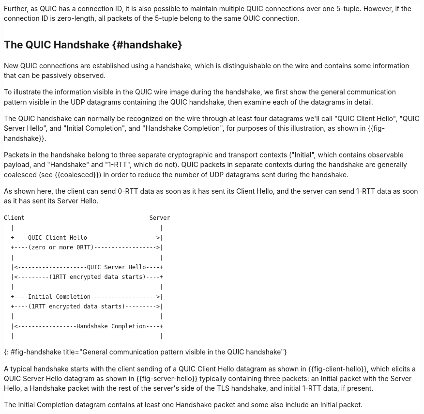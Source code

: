 Further, as QUIC has a connection ID, it is also possible to maintain multiple
QUIC connections over one 5-tuple. However, if the connection ID is zero-length,
all packets of the 5-tuple belong to the same QUIC connection.

## The QUIC Handshake {#handshake}

New QUIC connections are established using a handshake, which is distinguishable
on the wire and contains some information that can be passively observed.

To illustrate the information visible in the QUIC wire image during the
handshake, we first show the general communication pattern visible in the UDP
datagrams containing the QUIC handshake, then examine each of the datagrams in
detail.

The QUIC handshake can normally be recognized on the wire through at
least four datagrams we'll call "QUIC Client Hello", "QUIC Server Hello", and
"Initial Completion", and "Handshake Completion", for purposes of this
illustration, as shown in {{fig-handshake}}.

Packets in the handshake belong to three separate cryptographic and transport
contexts ("Initial", which contains observable payload, and "Handshake" and
"1-RTT", which do not). QUIC packets in separate contexts during the handshake
are generally coalesced (see {{coalesced}}) in order to reduce the number of UDP
datagrams sent during the handshake.

As shown here, the client can send 0-RTT data as soon as it has sent its Client
Hello, and the server can send 1-RTT data as soon as it has sent its Server
Hello.

~~~~~
Client                                    Server
  |                                          |
  +----QUIC Client Hello-------------------->|
  +----(zero or more 0RTT)------------------>|
  |                                          |
  |<--------------------QUIC Server Hello----+
  |<---------(1RTT encrypted data starts)----+
  |                                          |
  +----Initial Completion------------------->|
  +----(1RTT encrypted data starts)--------->|
  |                                          |
  |<-----------------Handshake Completion----+
  |                                          |
~~~~~
{: #fig-handshake
   title="General communication pattern visible in the QUIC handshake"}

A typical handshake starts with the client sending of a QUIC Client Hello
datagram as shown in {{fig-client-hello}}, which elicits a QUIC Server Hello
datagram as shown in {{fig-server-hello}} typically containing three packets:
an Initial packet with the Server Hello, a Handshake packet with the rest of
the server's side of the TLS handshake, and initial 1-RTT data, if present.

The Initial Completion datagram contains at least one Handshake packet and
some also include an Initial packet.
